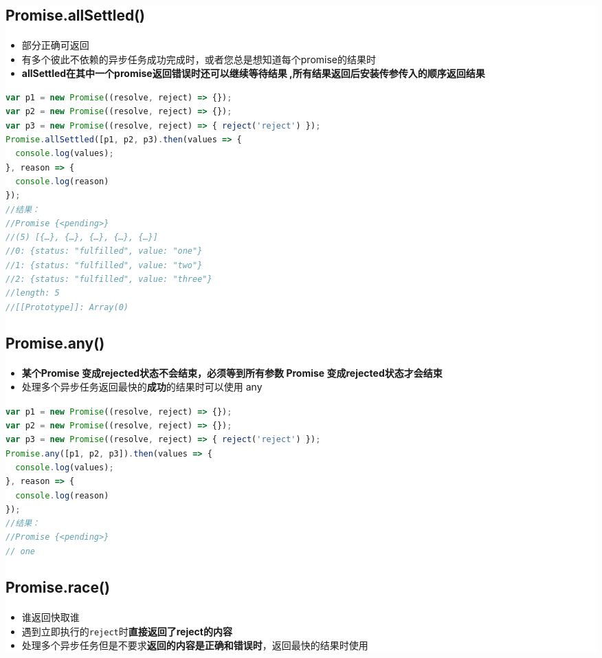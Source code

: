 ## Promise.allSettled()

*  部分正确可返回
*  有多个彼此不依赖的异步任务成功完成时，或者您总是想知道每个promise的结果时 
*  **allSettled在其中一个promise返回错误时还可以继续等待结果 ,所有结果返回后安装传参传入的顺序返回结果**

```js
var p1 = new Promise((resolve, reject) => {});
var p2 = new Promise((resolve, reject) => {});
var p3 = new Promise((resolve, reject) => { reject('reject') });
Promise.allSettled([p1, p2, p3).then(values => {
  console.log(values);
}, reason => {
  console.log(reason)
});
//结果：
//Promise {<pending>}
//(5) [{…}, {…}, {…}, {…}, {…}]
//0: {status: "fulfilled", value: "one"}
//1: {status: "fulfilled", value: "two"}
//2: {status: "fulfilled", value: "three"}
//length: 5
//[[Prototype]]: Array(0)
```



## Promise.any()

* **某个Promise 变成rejected状态不会结束，必须等到所有参数 Promise 变成rejected状态才会结束**
*  处理多个异步任务返回最快的**成功**的结果时可以使用 any 

```js
var p1 = new Promise((resolve, reject) => {});
var p2 = new Promise((resolve, reject) => {});
var p3 = new Promise((resolve, reject) => { reject('reject') });
Promise.any([p1, p2, p3]).then(values => {
  console.log(values);
}, reason => {
  console.log(reason)
});
//结果：
//Promise {<pending>}
// one
```



## Promise.race()

*   谁返回快取谁
*   遇到立即执行的`reject`时**直接返回了reject的内容** 
*  处理多个异步任务但是不要求**返回的内容是正确和错误时**，返回最快的结果时使用 
